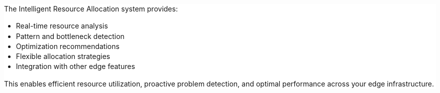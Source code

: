 The Intelligent Resource Allocation system provides:
- Real-time resource analysis
- Pattern and bottleneck detection
- Optimization recommendations
- Flexible allocation strategies
- Integration with other edge features

This enables efficient resource utilization, proactive problem detection, and optimal performance across your edge infrastructure.